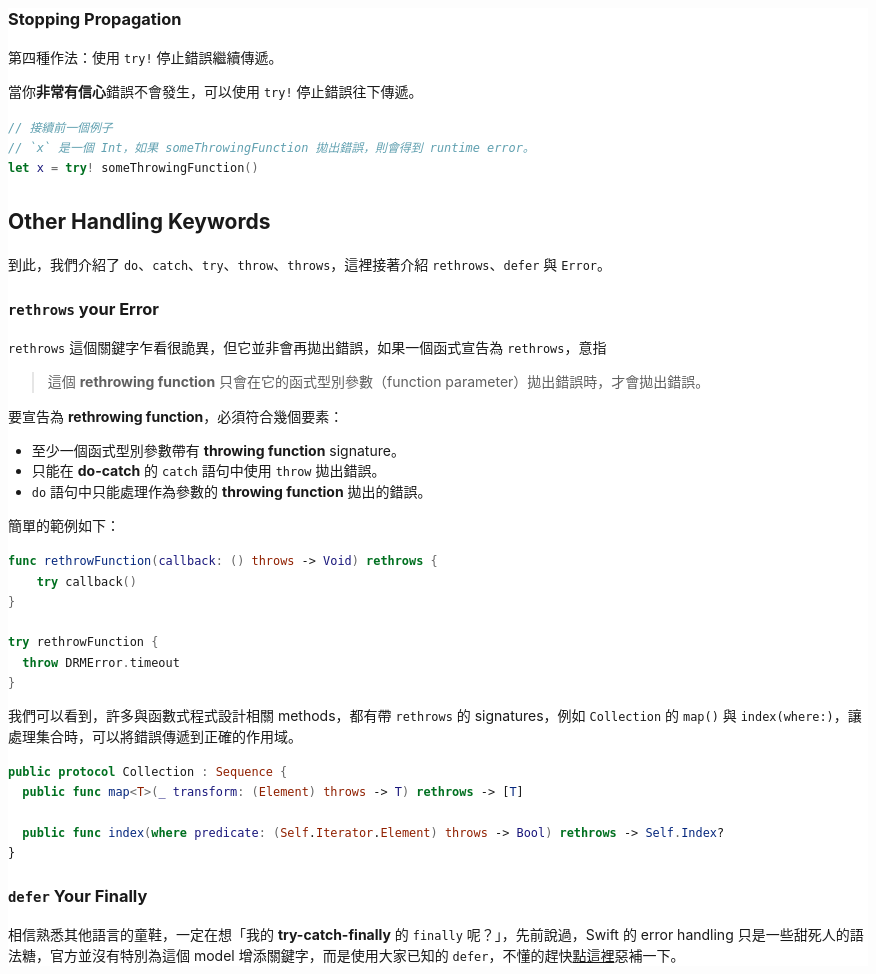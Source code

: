 ### Stopping Propagation

第四種作法：使用 `try!` 停止錯誤繼續傳遞。

當你**非常有信心**錯誤不會發生，可以使用 `try!` 停止錯誤往下傳遞。

```swift
// 接續前一個例子
// `x` 是一個 Int，如果 someThrowingFunction 拋出錯誤，則會得到 runtime error。
let x = try! someThrowingFunction()
```

## Other Handling Keywords

到此，我們介紹了 `do`、`catch`、`try`、`throw`、`throws`，這裡接著介紹 `rethrows`、`defer` 與 `Error`。

### `rethrows` your Error

`rethrows` 這個關鍵字乍看很詭異，但它並非會再拋出錯誤，如果一個函式宣告為 `rethrows`，意指

> 這個 **rethrowing function** 只會在它的函式型別參數（function parameter）拋出錯誤時，才會拋出錯誤。

要宣告為 **rethrowing function**，必須符合幾個要素：

- 至少一個函式型別參數帶有 **throwing function** signature。
- 只能在 **do-catch** 的 `catch` 語句中使用 `throw` 拋出錯誤。
- `do` 語句中只能處理作為參數的 **throwing function** 拋出的錯誤。

簡單的範例如下：

```swift
func rethrowFunction(callback: () throws -> Void) rethrows {
    try callback()
}

try rethrowFunction {
  throw DRMError.timeout
}
```

我們可以看到，許多與函數式程式設計相關 methods，都有帶 `rethrows` 的 signatures，例如 `Collection` 的 `map()` 與 `index(where:)`，讓處理集合時，可以將錯誤傳遞到正確的作用域。

```swift
public protocol Collection : Sequence {
  public func map<T>(_ transform: (Element) throws -> T) rethrows -> [T]

  public func index(where predicate: (Self.Iterator.Element) throws -> Bool) rethrows -> Self.Index?
}
```

### `defer` Your Finally

相信熟悉其他語言的童鞋，一定在想「我的 **try-catch-finally** 的 `finally` 呢？」，先前說過，Swift 的 error handling 只是一些甜死人的語法糖，官方並沒有特別為這個 model 增添關鍵字，而是使用大家已知的 `defer`，不懂的趕快[點這裡][swift-defer]惡補一下。


[swift-error-handling]: https://developer.apple.com/library/content/documentation/Swift/Conceptual/Swift_Programming_Language/ErrorHandling.html
[wiki-exception-handling]: https://en.wikipedia.org/wiki/Exception_handling
[swift-20-error-handling]: https://github.com/apple/swift/blob/master/docs/ErrorHandling.rst
[stackoverflow-exception-perf]: http://stackoverflow.com/search?tab=relevance&q=exception%20performance
[stack-unwinding]: https://en.wikipedia.org/wiki/Call_stack#STACK-UNWINDING
[andybargh-error-handling]: https://andybargh.com/error-handling-in-swift/
[swift-defer]: https://developer.apple.com/library/content/documentation/Swift/Conceptual/Swift_Programming_Language/Statements.html#//apple_ref/doc/uid/TP40014097-CH33-ID532
[promisekit]: https://github.com/mxcl/PromiseKit
[google-promise]: https://developers.google.com/web/fundamentals/getting-started/primers/promises
[swift-concurrency]: https://onevcat.com/2016/12/concurrency/